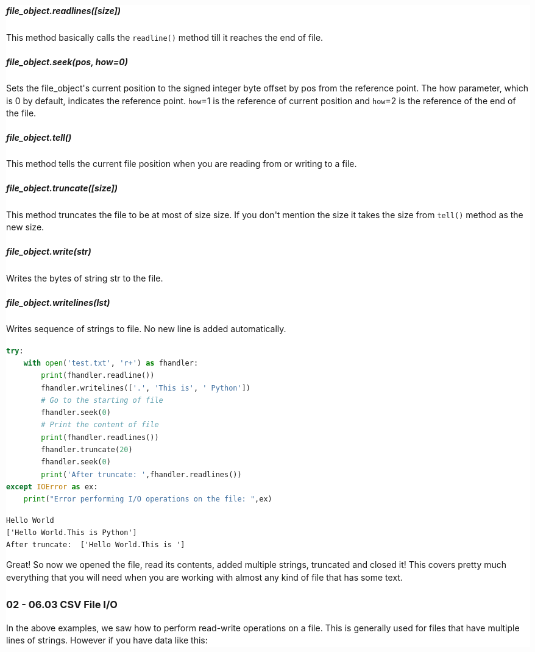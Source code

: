 ##### file_object.readlines([size])

This method basically calls the `readline()` method till it reaches the end of file.

##### file_object.seek(pos, how=0)

Sets the file_object's current position to the signed integer byte offset by pos from the reference point. The how parameter, which is 0 by default, indicates the reference point. `how`=1 is the reference of current position and `how`=2 is the reference of the end of the file.

##### file_object.tell()

This method tells the current file position when you are reading from or writing to a file.

##### file_object.truncate([size])

This method truncates the file to be at most of size size.  If you don't mention the size it takes the size from `tell()` method as the new size.

##### file_object.write(str)

Writes the bytes of string str to the file.

##### file_object.writelines(lst)

Writes sequence of strings to file. No new line is added automatically.


```python
try:
    with open('test.txt', 'r+') as fhandler:
        print(fhandler.readline())
        fhandler.writelines(['.', 'This is', ' Python'])
        # Go to the starting of file
        fhandler.seek(0)
        # Print the content of file
        print(fhandler.readlines())
        fhandler.truncate(20)
        fhandler.seek(0)
        print('After truncate: ',fhandler.readlines())
except IOError as ex:
    print("Error performing I/O operations on the file: ",ex)
```

    Hello World
    ['Hello World.This is Python']
    After truncate:  ['Hello World.This is ']


Great! So now we opened the file, read its contents, added multiple strings, truncated and closed it! This covers pretty much everything that you will need when you are working with almost any kind of file that has some text.

### 02 - 06.03 CSV File I/O
In the above examples, we saw how to perform read-write operations on a file. This is generally used for files that have multiple lines of strings. However if you have data like this:
